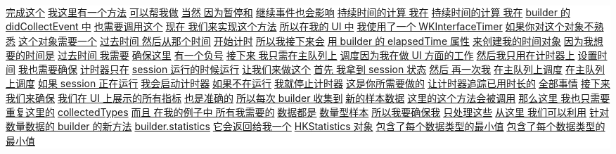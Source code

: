 [完成这个](https://developer.apple.com/videos/wwdc2018/videos/play/wwdc2018/707/?time=1545) [我这里有一个方法](https://developer.apple.com/videos/wwdc2018/videos/play/wwdc2018/707/?time=1546) [可以帮我做](https://developer.apple.com/videos/wwdc2018/videos/play/wwdc2018/707/?time=1551) [当然 因为暂停和](https://developer.apple.com/videos/wwdc2018/videos/play/wwdc2018/707/?time=1552) [继续事件也会影响](https://developer.apple.com/videos/wwdc2018/videos/play/wwdc2018/707/?time=1555) [持续时间的计算 我在](https://developer.apple.com/videos/wwdc2018/videos/play/wwdc2018/707/?time=1558) [持续时间的计算 我在](https://developer.apple.com/videos/wwdc2018/videos/play/wwdc2018/707/?time=1558) [builder 的 didCollectEvent 中](https://developer.apple.com/videos/wwdc2018/videos/play/wwdc2018/707/?time=1560) [也需要调用这个](https://developer.apple.com/videos/wwdc2018/videos/play/wwdc2018/707/?time=1562) [现在 我们来实现这个方法](https://developer.apple.com/videos/wwdc2018/videos/play/wwdc2018/707/?time=1567) [所以在我的 UI 中](https://developer.apple.com/videos/wwdc2018/videos/play/wwdc2018/707/?time=1570) [我使用了一个 WKInterfaceTimer](https://developer.apple.com/videos/wwdc2018/videos/play/wwdc2018/707/?time=1573) [如果你对这个对象不熟悉](https://developer.apple.com/videos/wwdc2018/videos/play/wwdc2018/707/?time=1575) [这个对象需要一个](https://developer.apple.com/videos/wwdc2018/videos/play/wwdc2018/707/?time=1576) [过去时间 然后从那个时间](https://developer.apple.com/videos/wwdc2018/videos/play/wwdc2018/707/?time=1579) [开始计时](https://developer.apple.com/videos/wwdc2018/videos/play/wwdc2018/707/?time=1582) [所以我接下来会](https://developer.apple.com/videos/wwdc2018/videos/play/wwdc2018/707/?time=1583) [用 builder 的 elapsedTime 属性](https://developer.apple.com/videos/wwdc2018/videos/play/wwdc2018/707/?time=1584) [来创建我的时间对象](https://developer.apple.com/videos/wwdc2018/videos/play/wwdc2018/707/?time=1587) [因为我想要的时间是](https://developer.apple.com/videos/wwdc2018/videos/play/wwdc2018/707/?time=1590) [过去时间 我需要](https://developer.apple.com/videos/wwdc2018/videos/play/wwdc2018/707/?time=1591) [确保这里](https://developer.apple.com/videos/wwdc2018/videos/play/wwdc2018/707/?time=1593) [有一个负号](https://developer.apple.com/videos/wwdc2018/videos/play/wwdc2018/707/?time=1595) [接下来 我只需在主队列上](https://developer.apple.com/videos/wwdc2018/videos/play/wwdc2018/707/?time=1597) [调度因为我在做 UI 方面的工作](https://developer.apple.com/videos/wwdc2018/videos/play/wwdc2018/707/?time=1599) [然后我只用在计时器上](https://developer.apple.com/videos/wwdc2018/videos/play/wwdc2018/707/?time=1601) [设置时间](https://developer.apple.com/videos/wwdc2018/videos/play/wwdc2018/707/?time=1603) [我也需要确保](https://developer.apple.com/videos/wwdc2018/videos/play/wwdc2018/707/?time=1606) [计时器只在](https://developer.apple.com/videos/wwdc2018/videos/play/wwdc2018/707/?time=1607) [session 运行的时候运行](https://developer.apple.com/videos/wwdc2018/videos/play/wwdc2018/707/?time=1611) [让我们来做这个](https://developer.apple.com/videos/wwdc2018/videos/play/wwdc2018/707/?time=1613) [首先 我拿到 session 状态](https://developer.apple.com/videos/wwdc2018/videos/play/wwdc2018/707/?time=1615) [然后 再一次我](https://developer.apple.com/videos/wwdc2018/videos/play/wwdc2018/707/?time=1618) [在主队列上调度](https://developer.apple.com/videos/wwdc2018/videos/play/wwdc2018/707/?time=1619) [在主队列上调度](https://developer.apple.com/videos/wwdc2018/videos/play/wwdc2018/707/?time=1619) [如果 session 正在运行](https://developer.apple.com/videos/wwdc2018/videos/play/wwdc2018/707/?time=1620) [我会启动计时器](https://developer.apple.com/videos/wwdc2018/videos/play/wwdc2018/707/?time=1623) [如果不在运行](https://developer.apple.com/videos/wwdc2018/videos/play/wwdc2018/707/?time=1624) [我就停止计时器](https://developer.apple.com/videos/wwdc2018/videos/play/wwdc2018/707/?time=1626) [这是你所需要做的](https://developer.apple.com/videos/wwdc2018/videos/play/wwdc2018/707/?time=1628) [让计时器追踪已用时长的](https://developer.apple.com/videos/wwdc2018/videos/play/wwdc2018/707/?time=1629) [全部事情](https://developer.apple.com/videos/wwdc2018/videos/play/wwdc2018/707/?time=1632) [接下来 我们来确保](https://developer.apple.com/videos/wwdc2018/videos/play/wwdc2018/707/?time=1633) [我们在 UI 上展示的所有指标](https://developer.apple.com/videos/wwdc2018/videos/play/wwdc2018/707/?time=1635) [也是准确的](https://developer.apple.com/videos/wwdc2018/videos/play/wwdc2018/707/?time=1638) [所以每次 builder 收集到](https://developer.apple.com/videos/wwdc2018/videos/play/wwdc2018/707/?time=1639) [新的样本数据](https://developer.apple.com/videos/wwdc2018/videos/play/wwdc2018/707/?time=1642) [这里的这个方法会被调用](https://developer.apple.com/videos/wwdc2018/videos/play/wwdc2018/707/?time=1645) [那么这里 我也只需要](https://developer.apple.com/videos/wwdc2018/videos/play/wwdc2018/707/?time=1647) [重复这里的](https://developer.apple.com/videos/wwdc2018/videos/play/wwdc2018/707/?time=1649) [collectedTypes](https://developer.apple.com/videos/wwdc2018/videos/play/wwdc2018/707/?time=1651) [而且 在我的例子中 所有我需要的](https://developer.apple.com/videos/wwdc2018/videos/play/wwdc2018/707/?time=1656) [数据都是](https://developer.apple.com/videos/wwdc2018/videos/play/wwdc2018/707/?time=1659) [数量型样本](https://developer.apple.com/videos/wwdc2018/videos/play/wwdc2018/707/?time=1661) [所以我要确保我](https://developer.apple.com/videos/wwdc2018/videos/play/wwdc2018/707/?time=1662) [只处理这些](https://developer.apple.com/videos/wwdc2018/videos/play/wwdc2018/707/?time=1664) [从这里 我们可以利用](https://developer.apple.com/videos/wwdc2018/videos/play/wwdc2018/707/?time=1666) [针对数量数据的 builder 的新方法](https://developer.apple.com/videos/wwdc2018/videos/play/wwdc2018/707/?time=1669) [builder.statistics](https://developer.apple.com/videos/wwdc2018/videos/play/wwdc2018/707/?time=1673) [它会返回给我一个](https://developer.apple.com/videos/wwdc2018/videos/play/wwdc2018/707/?time=1675) [HKStatistics 对象](https://developer.apple.com/videos/wwdc2018/videos/play/wwdc2018/707/?time=1677) [包含了每个数据类型的最小值](https://developer.apple.com/videos/wwdc2018/videos/play/wwdc2018/707/?time=1679) [包含了每个数据类型的最小值](https://developer.apple.com/videos/wwdc2018/videos/play/wwdc2018/707/?time=1679)